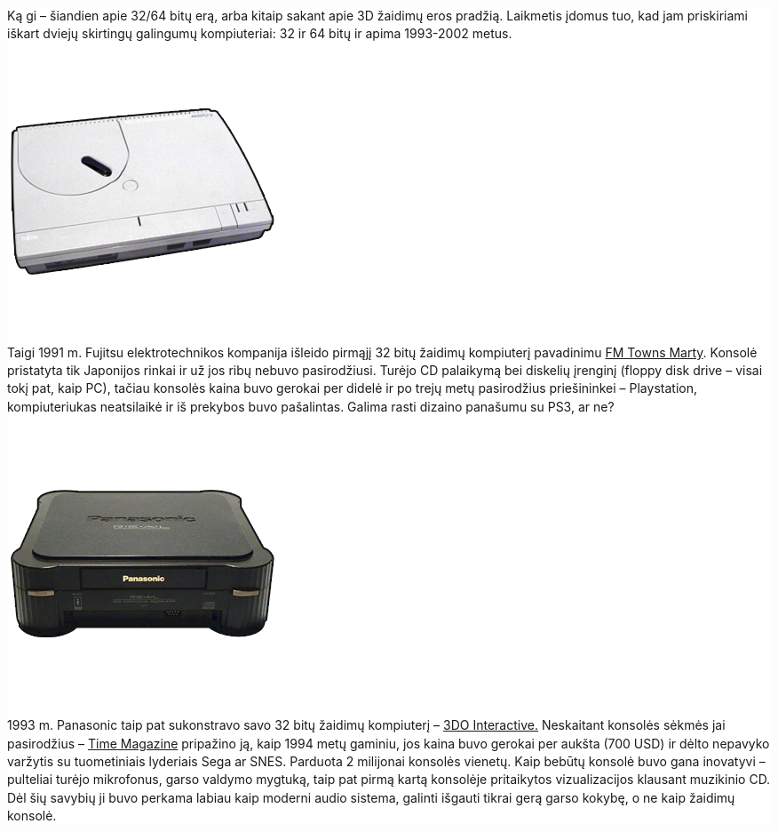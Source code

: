 Ką gi – šiandien apie 32/64 bitų erą, arba kitaip sakant apie 3D žaidimų eros pradžią. Laikmetis įdomus tuo, kad jam priskiriami iškart dviejų skirtingų galingumų kompiuteriai: 32 ir 64 bitų ir apima 1993-2002 metus.

![](../../.gitbook/assets/fmtownsmarty.png)

Taigi 1991 m. Fujitsu elektrotechnikos kompanija išleido pirmąjį 32 bitų žaidimų kompiuterį pavadinimu [FM Towns Marty](http://en.wikipedia.org/wiki/FM\_Towns\_Marty). Konsolė pristatyta tik Japonijos rinkai ir už jos ribų nebuvo pasirodžiusi. Turėjo CD palaikymą bei diskelių įrenginį (floppy disk drive – visai tokį pat, kaip PC), tačiau konsolės kaina buvo gerokai per didelė ir po trejų metų pasirodžius priešininkei – Playstation, kompiuteriukas neatsilaikė ir iš prekybos buvo pašalintas. Galima rasti dizaino panašumu su PS3, ar ne?

![](../../.gitbook/assets/panasonic3do.png)

1993 m. Panasonic taip pat sukonstravo savo 32 bitų žaidimų kompiuterį – [3DO Interactive.](http://en.wikipedia.org/wiki/3DO\_Interactive\_Multiplayer) Neskaitant konsolės sėkmės jai pasirodžius – [Time Magazine](http://en.wikipedia.org/wiki/Time\_Magazine) pripažino ją, kaip 1994 metų gaminiu, jos kaina buvo gerokai per aukšta (700 USD) ir dėlto nepavyko varžytis su tuometiniais lyderiais Sega ar SNES. Parduota 2 milijonai konsolės vienetų. Kaip bebūtų konsolė buvo gana inovatyvi – pulteliai turėjo mikrofonus, garso valdymo mygtuką, taip pat pirmą kartą konsolėje pritaikytos vizualizacijos klausant muzikinio CD. Dėl šių savybių ji buvo perkama labiau kaip moderni audio sistema, galinti išgauti tikrai gerą garso kokybę, o ne kaip žaidimų konsolė.
